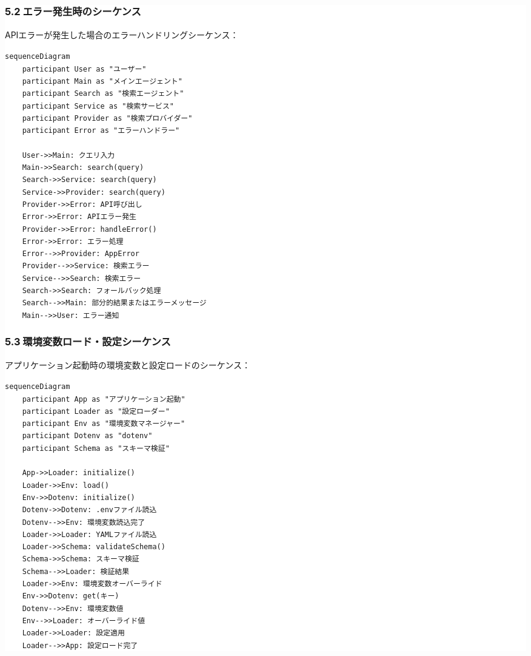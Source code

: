 
### 5.2 エラー発生時のシーケンス

APIエラーが発生した場合のエラーハンドリングシーケンス：

```mermaid
sequenceDiagram
    participant User as "ユーザー"
    participant Main as "メインエージェント"
    participant Search as "検索エージェント"
    participant Service as "検索サービス"
    participant Provider as "検索プロバイダー"
    participant Error as "エラーハンドラー"
    
    User->>Main: クエリ入力
    Main->>Search: search(query)
    Search->>Service: search(query)
    Service->>Provider: search(query)
    Provider->>Error: API呼び出し
    Error->>Error: APIエラー発生
    Provider->>Error: handleError()
    Error->>Error: エラー処理
    Error-->>Provider: AppError
    Provider-->>Service: 検索エラー
    Service-->>Search: 検索エラー
    Search->>Search: フォールバック処理
    Search-->>Main: 部分的結果またはエラーメッセージ
    Main-->>User: エラー通知
```

### 5.3 環境変数ロード・設定シーケンス

アプリケーション起動時の環境変数と設定ロードのシーケンス：

```mermaid
sequenceDiagram
    participant App as "アプリケーション起動"
    participant Loader as "設定ローダー"
    participant Env as "環境変数マネージャー"
    participant Dotenv as "dotenv"
    participant Schema as "スキーマ検証"
    
    App->>Loader: initialize()
    Loader->>Env: load()
    Env->>Dotenv: initialize()
    Dotenv->>Dotenv: .envファイル読込
    Dotenv-->>Env: 環境変数読込完了
    Loader->>Loader: YAMLファイル読込
    Loader->>Schema: validateSchema()
    Schema->>Schema: スキーマ検証
    Schema-->>Loader: 検証結果
    Loader->>Env: 環境変数オーバーライド
    Env->>Dotenv: get(キー)
    Dotenv-->>Env: 環境変数値
    Env-->>Loader: オーバーライド値
    Loader->>Loader: 設定適用
    Loader-->>App: 設定ロード完了
```
